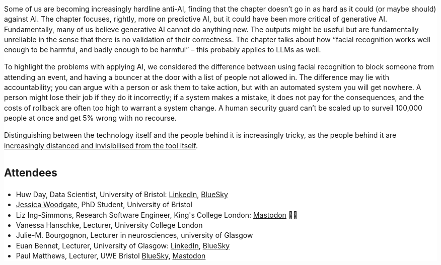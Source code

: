Some of us are becoming increasingly hardline anti-AI, finding that the chapter doesn’t go in as hard as it could (or maybe should) against AI. The chapter focuses, rightly, more on predictive AI, but it could have been more critical of generative AI. Fundamentally, many of us believe generative AI cannot do anything new. The outputs might be useful but are fundamentally unreliable in the sense that there is no validation of their correctness. The chapter talks about how “facial recognition works well enough to be harmful, and badly enough to be harmful” – this probably applies to LLMs as well.

To highlight the problems with applying AI, we considered the difference between using facial recognition to block someone from attending an event, and having a bouncer at the door with a list of people not allowed in. The difference may lie with accountability; you can argue with a person or ask them to take action, but with an automated system you will get nowhere. A person might lose their job if they do it incorrectly; if a system makes a mistake, it does not pay for the consequences, and the costs of rollback are often too high to warrant a system change. A human security guard can’t be scaled up to surveil 100,000 people at once and get 5% wrong with no recourse.

Distinguishing between the technology itself and the people behind it is increasingly tricky, as the people behind it are [increasingly distanced and invisibilised from the tool itself](https://dl.acm.org/doi/10.1145/3630106.3658543).

## Attendees

- Huw Day, Data Scientist, University of Bristol: [LinkedIn](https://www.linkedin.com/in/huw-day/), [BlueSky](https://bsky.app/profile/huwwday.bsky.social)
- [Jessica Woodgate](https://jessica-woodgate.github.io/), PhD Student, University of Bristol
- Liz Ing-Simmons, Research Software Engineer, King's College London: [Mastodon](https://genomic.social/@liz__is) 👩‍💻
- Vanessa Hanschke, Lecturer, University College London
- Julie-M. Bourgognon, Lecturer in neurosciences, university of Glasgow
- Euan Bennet, Lecturer, University of Glasgow: [LinkedIn](https://www.linkedin.com/in/euanbennet/), [BlueSky](https://bsky.app/profile/dreuanbennet.bsky.social)
- Paul Matthews, Lecturer, UWE Bristol [BlueSky](https://bsky.app/profile/paulusm.jellytussle.org), [Mastodon](https://scholar.social/@paulusm)
